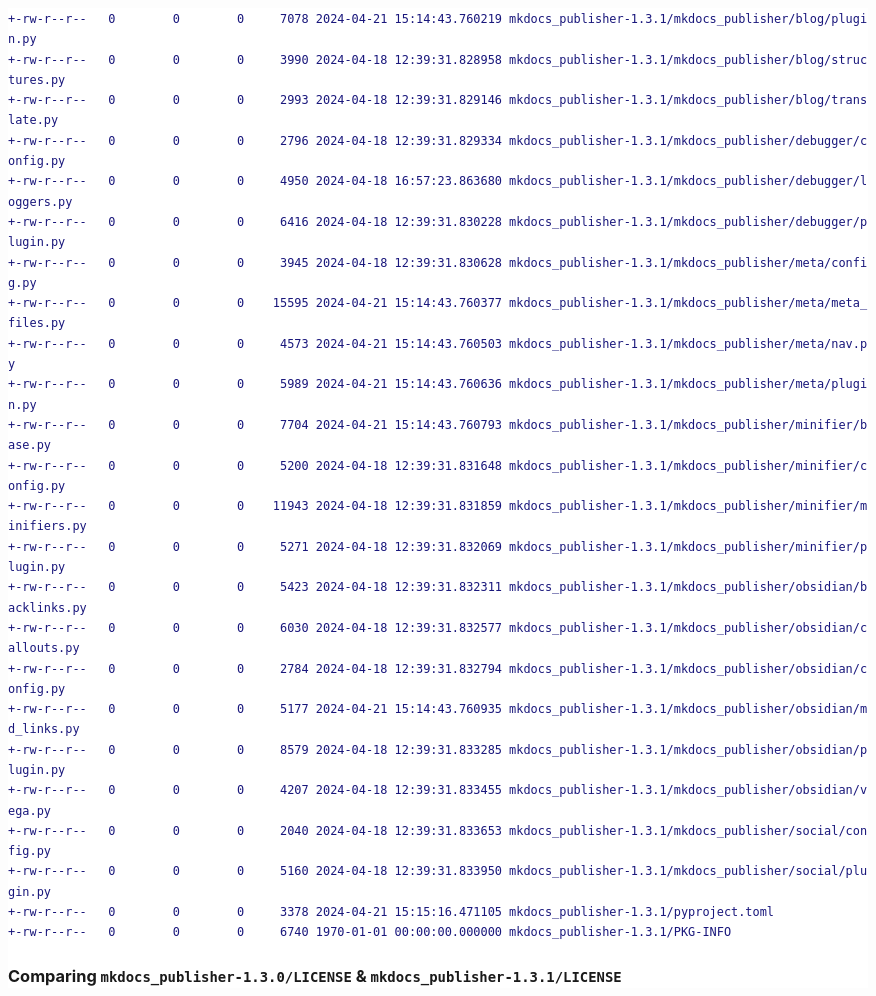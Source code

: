 ```diff
+-rw-r--r--   0        0        0     7078 2024-04-21 15:14:43.760219 mkdocs_publisher-1.3.1/mkdocs_publisher/blog/plugin.py
+-rw-r--r--   0        0        0     3990 2024-04-18 12:39:31.828958 mkdocs_publisher-1.3.1/mkdocs_publisher/blog/structures.py
+-rw-r--r--   0        0        0     2993 2024-04-18 12:39:31.829146 mkdocs_publisher-1.3.1/mkdocs_publisher/blog/translate.py
+-rw-r--r--   0        0        0     2796 2024-04-18 12:39:31.829334 mkdocs_publisher-1.3.1/mkdocs_publisher/debugger/config.py
+-rw-r--r--   0        0        0     4950 2024-04-18 16:57:23.863680 mkdocs_publisher-1.3.1/mkdocs_publisher/debugger/loggers.py
+-rw-r--r--   0        0        0     6416 2024-04-18 12:39:31.830228 mkdocs_publisher-1.3.1/mkdocs_publisher/debugger/plugin.py
+-rw-r--r--   0        0        0     3945 2024-04-18 12:39:31.830628 mkdocs_publisher-1.3.1/mkdocs_publisher/meta/config.py
+-rw-r--r--   0        0        0    15595 2024-04-21 15:14:43.760377 mkdocs_publisher-1.3.1/mkdocs_publisher/meta/meta_files.py
+-rw-r--r--   0        0        0     4573 2024-04-21 15:14:43.760503 mkdocs_publisher-1.3.1/mkdocs_publisher/meta/nav.py
+-rw-r--r--   0        0        0     5989 2024-04-21 15:14:43.760636 mkdocs_publisher-1.3.1/mkdocs_publisher/meta/plugin.py
+-rw-r--r--   0        0        0     7704 2024-04-21 15:14:43.760793 mkdocs_publisher-1.3.1/mkdocs_publisher/minifier/base.py
+-rw-r--r--   0        0        0     5200 2024-04-18 12:39:31.831648 mkdocs_publisher-1.3.1/mkdocs_publisher/minifier/config.py
+-rw-r--r--   0        0        0    11943 2024-04-18 12:39:31.831859 mkdocs_publisher-1.3.1/mkdocs_publisher/minifier/minifiers.py
+-rw-r--r--   0        0        0     5271 2024-04-18 12:39:31.832069 mkdocs_publisher-1.3.1/mkdocs_publisher/minifier/plugin.py
+-rw-r--r--   0        0        0     5423 2024-04-18 12:39:31.832311 mkdocs_publisher-1.3.1/mkdocs_publisher/obsidian/backlinks.py
+-rw-r--r--   0        0        0     6030 2024-04-18 12:39:31.832577 mkdocs_publisher-1.3.1/mkdocs_publisher/obsidian/callouts.py
+-rw-r--r--   0        0        0     2784 2024-04-18 12:39:31.832794 mkdocs_publisher-1.3.1/mkdocs_publisher/obsidian/config.py
+-rw-r--r--   0        0        0     5177 2024-04-21 15:14:43.760935 mkdocs_publisher-1.3.1/mkdocs_publisher/obsidian/md_links.py
+-rw-r--r--   0        0        0     8579 2024-04-18 12:39:31.833285 mkdocs_publisher-1.3.1/mkdocs_publisher/obsidian/plugin.py
+-rw-r--r--   0        0        0     4207 2024-04-18 12:39:31.833455 mkdocs_publisher-1.3.1/mkdocs_publisher/obsidian/vega.py
+-rw-r--r--   0        0        0     2040 2024-04-18 12:39:31.833653 mkdocs_publisher-1.3.1/mkdocs_publisher/social/config.py
+-rw-r--r--   0        0        0     5160 2024-04-18 12:39:31.833950 mkdocs_publisher-1.3.1/mkdocs_publisher/social/plugin.py
+-rw-r--r--   0        0        0     3378 2024-04-21 15:15:16.471105 mkdocs_publisher-1.3.1/pyproject.toml
+-rw-r--r--   0        0        0     6740 1970-01-01 00:00:00.000000 mkdocs_publisher-1.3.1/PKG-INFO
```

### Comparing `mkdocs_publisher-1.3.0/LICENSE` & `mkdocs_publisher-1.3.1/LICENSE`
